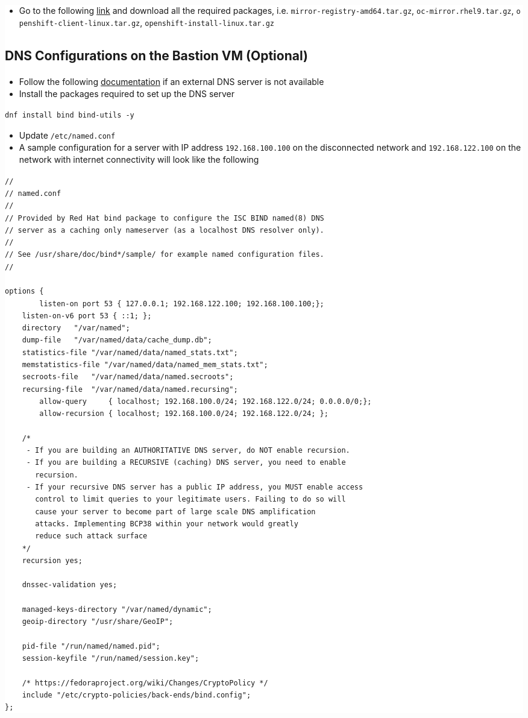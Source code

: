 - Go to the following [link](https://console.redhat.com/openshift/downloads) and download all the required packages, i.e. `mirror-registry-amd64.tar.gz`, `oc-mirror.rhel9.tar.gz`, `openshift-client-linux.tar.gz`, `openshift-install-linux.tar.gz`


## DNS Configurations on the Bastion VM (Optional)

- Follow the following [documentation](https://docs.redhat.com/en/documentation/red_hat_enterprise_linux/9/html/managing_networking_infrastructure_services/assembly_setting-up-and-configuring-a-bind-dns-server_networking-infrastructure-services#proc_configuring-bind-as-a-caching-dns-server_assembly_setting-up-and-configuring-a-bind-dns-server) if an external DNS server is not available
- Install the packages required to set up the DNS server
```
dnf install bind bind-utils -y
```

- Update `/etc/named.conf`
- A sample configuration for a server with IP address `192.168.100.100` on the disconnected network and `192.168.122.100` on the network with internet connectivity will look like the following
```
//
// named.conf
//
// Provided by Red Hat bind package to configure the ISC BIND named(8) DNS
// server as a caching only nameserver (as a localhost DNS resolver only).
//
// See /usr/share/doc/bind*/sample/ for example named configuration files.
//

options {
        listen-on port 53 { 127.0.0.1; 192.168.122.100; 192.168.100.100;};
	listen-on-v6 port 53 { ::1; };
	directory 	"/var/named";
	dump-file 	"/var/named/data/cache_dump.db";
	statistics-file "/var/named/data/named_stats.txt";
	memstatistics-file "/var/named/data/named_mem_stats.txt";
	secroots-file	"/var/named/data/named.secroots";
	recursing-file	"/var/named/data/named.recursing";
        allow-query     { localhost; 192.168.100.0/24; 192.168.122.0/24; 0.0.0.0/0;};
        allow-recursion { localhost; 192.168.100.0/24; 192.168.122.0/24; };

	/* 
	 - If you are building an AUTHORITATIVE DNS server, do NOT enable recursion.
	 - If you are building a RECURSIVE (caching) DNS server, you need to enable 
	   recursion. 
	 - If your recursive DNS server has a public IP address, you MUST enable access 
	   control to limit queries to your legitimate users. Failing to do so will
	   cause your server to become part of large scale DNS amplification 
	   attacks. Implementing BCP38 within your network would greatly
	   reduce such attack surface 
	*/
	recursion yes;

	dnssec-validation yes;

	managed-keys-directory "/var/named/dynamic";
	geoip-directory "/usr/share/GeoIP";

	pid-file "/run/named/named.pid";
	session-keyfile "/run/named/session.key";

	/* https://fedoraproject.org/wiki/Changes/CryptoPolicy */
	include "/etc/crypto-policies/back-ends/bind.config";
};

```